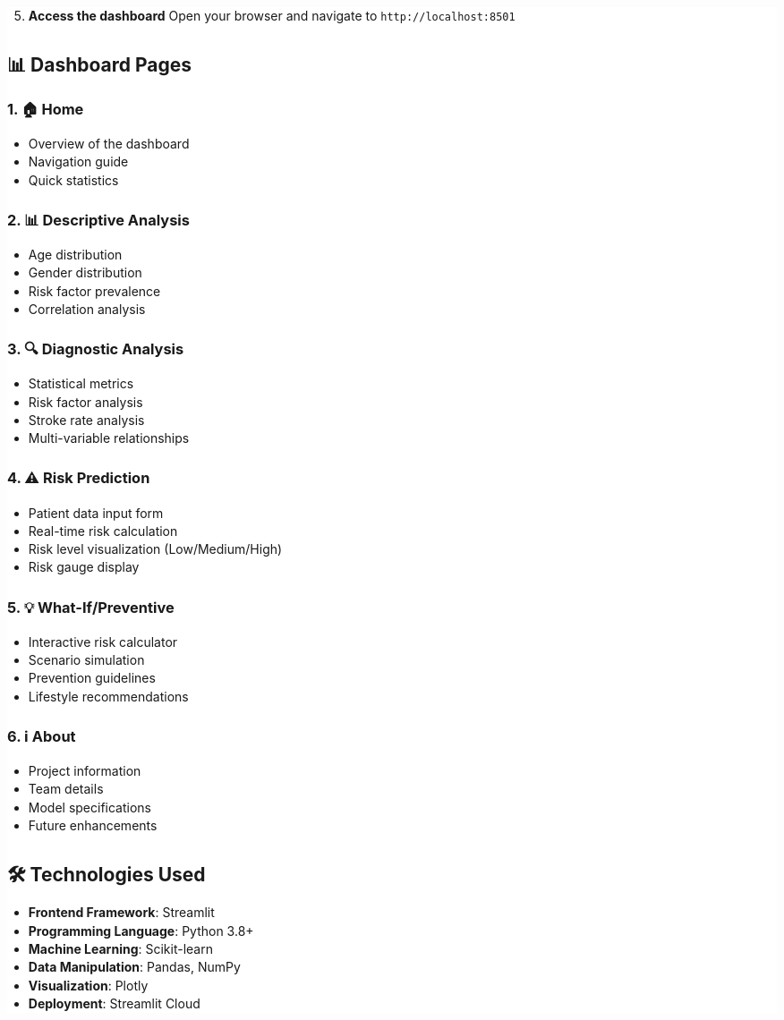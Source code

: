 5. **Access the dashboard**
Open your browser and navigate to `http://localhost:8501`

## 📊 Dashboard Pages

### 1. 🏠 Home
- Overview of the dashboard
- Navigation guide
- Quick statistics

### 2. 📊 Descriptive Analysis
- Age distribution
- Gender distribution
- Risk factor prevalence
- Correlation analysis

### 3. 🔍 Diagnostic Analysis
- Statistical metrics
- Risk factor analysis
- Stroke rate analysis
- Multi-variable relationships

### 4. ⚠️ Risk Prediction
- Patient data input form
- Real-time risk calculation
- Risk level visualization (Low/Medium/High)
- Risk gauge display

### 5. 💡 What-If/Preventive
- Interactive risk calculator
- Scenario simulation
- Prevention guidelines
- Lifestyle recommendations

### 6. ℹ️ About
- Project information
- Team details
- Model specifications
- Future enhancements

## 🛠️ Technologies Used

- **Frontend Framework**: Streamlit
- **Programming Language**: Python 3.8+
- **Machine Learning**: Scikit-learn
- **Data Manipulation**: Pandas, NumPy
- **Visualization**: Plotly
- **Deployment**: Streamlit Cloud
